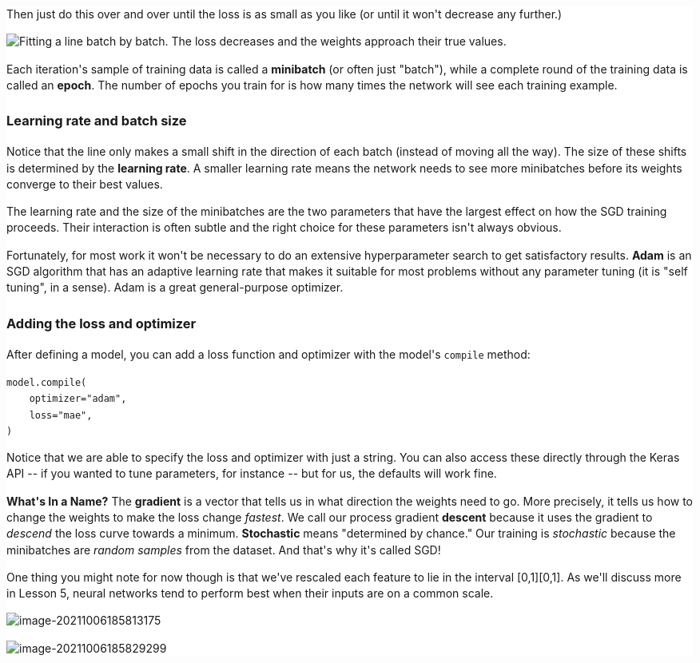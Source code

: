 Then just do this over and over until the loss is as small as you like (or until it won't decrease any further.)

![Fitting a line batch by batch. The loss decreases and the weights approach their true values.](/Kevin_Min/images/2021-10-06-kaggle-Intro-to-Deep-Learning/rFI1tIk.gif)

Each iteration's sample of training data is called a **minibatch** (or often just "batch"), while a complete round of the training data is called an **epoch**. The number of epochs you train for is how many times the network will see each training example.

### Learning rate and batch size

Notice that the line only makes a small shift in the direction of each batch (instead of moving all the way). The size of these shifts is determined by the **learning rate**. A smaller learning rate means the network needs to see more minibatches before its weights converge to their best values.

The learning rate and the size of the minibatches are the two parameters that have the largest effect on how the SGD training proceeds. Their interaction is often subtle and the right choice for these parameters isn't always obvious.

Fortunately, for most work it won't be necessary to do an extensive hyperparameter search to get satisfactory results. **Adam** is an SGD algorithm that has an adaptive learning rate that makes it suitable for most problems without any parameter tuning (it is "self tuning", in a sense). Adam is a great general-purpose optimizer.

### Adding the loss and optimizer

After defining a model, you can add a loss function and optimizer with the model's `compile` method:

```
model.compile(
    optimizer="adam",
    loss="mae",
)
```

Notice that we are able to specify the loss and optimizer with just a string. You can also access these directly through the Keras API -- if you wanted to tune parameters, for instance -- but for us, the defaults will work fine.

**What's In a Name?**
The **gradient** is a vector that tells us in what direction the weights need to go. More precisely, it tells us how to change the weights to make the loss change *fastest*. We call our process gradient **descent** because it uses the gradient to *descend* the loss curve towards a minimum. **Stochastic** means "determined by chance." Our training is *stochastic* because the minibatches are *random samples* from the dataset. And that's why it's called SGD!

One thing you might note for now though is that we've rescaled each feature to lie in the interval [0,1][0,1]. As we'll discuss more in Lesson 5, neural networks tend to perform best when their inputs are on a common scale.

![image-20211006185813175](/Kevin_Min/images/2021-10-06-kaggle-Intro-to-Deep-Learning/image-20211006185813175.png)

![image-20211006185829299](/Kevin_Min/images/2021-10-06-kaggle-Intro-to-Deep-Learning/image-20211006185829299.png)
